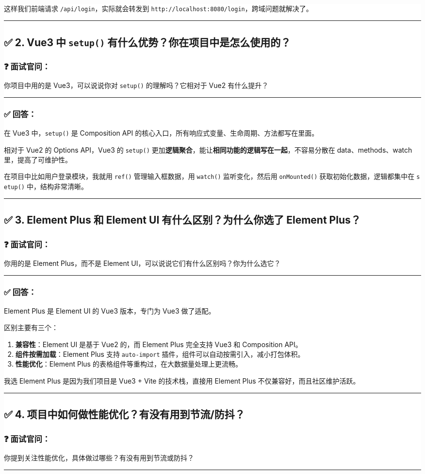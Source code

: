 这样我们前端请求 `/api/login`，实际就会转发到 `http://localhost:8080/login`，跨域问题就解决了。

---

## ✅ 2. Vue3 中 `setup()` 有什么优势？你在项目中是怎么使用的？

### ❓ 面试官问：

你项目中用的是 Vue3，可以说说你对 `setup()` 的理解吗？它相对于 Vue2 有什么提升？

---

### ✅ 回答：

在 Vue3 中，`setup()` 是 Composition API 的核心入口，所有响应式变量、生命周期、方法都写在里面。

相对于 Vue2 的 Options API，Vue3 的 `setup()` 更加**逻辑聚合**，能让**相同功能的逻辑写在一起**，不容易分散在 data、methods、watch 里，提高了可维护性。

在项目中比如用户登录模块，我就用 `ref()` 管理输入框数据，用 `watch()` 监听变化，然后用 `onMounted()` 获取初始化数据，逻辑都集中在 `setup()` 中，结构非常清晰。

---

## ✅ 3. Element Plus 和 Element UI 有什么区别？为什么你选了 Element Plus？

### ❓ 面试官问：

你用的是 Element Plus，而不是 Element UI，可以说说它们有什么区别吗？你为什么选它？

---

### ✅ 回答：

Element Plus 是 Element UI 的 Vue3 版本，专门为 Vue3 做了适配。

区别主要有三个：

1. **兼容性**：Element UI 是基于 Vue2 的，而 Element Plus 完全支持 Vue3 和 Composition API。
2. **组件按需加载**：Element Plus 支持 `auto-import` 插件，组件可以自动按需引入，减小打包体积。
3. **性能优化**：Element Plus 的表格组件等重构过，在大数据量处理上更流畅。

我选 Element Plus 是因为我们项目是 Vue3 + Vite 的技术栈，直接用 Element Plus 不仅兼容好，而且社区维护活跃。

---

## ✅ 4. 项目中如何做性能优化？有没有用到节流/防抖？

### ❓ 面试官问：

你提到关注性能优化，具体做过哪些？有没有用到节流或防抖？

---
